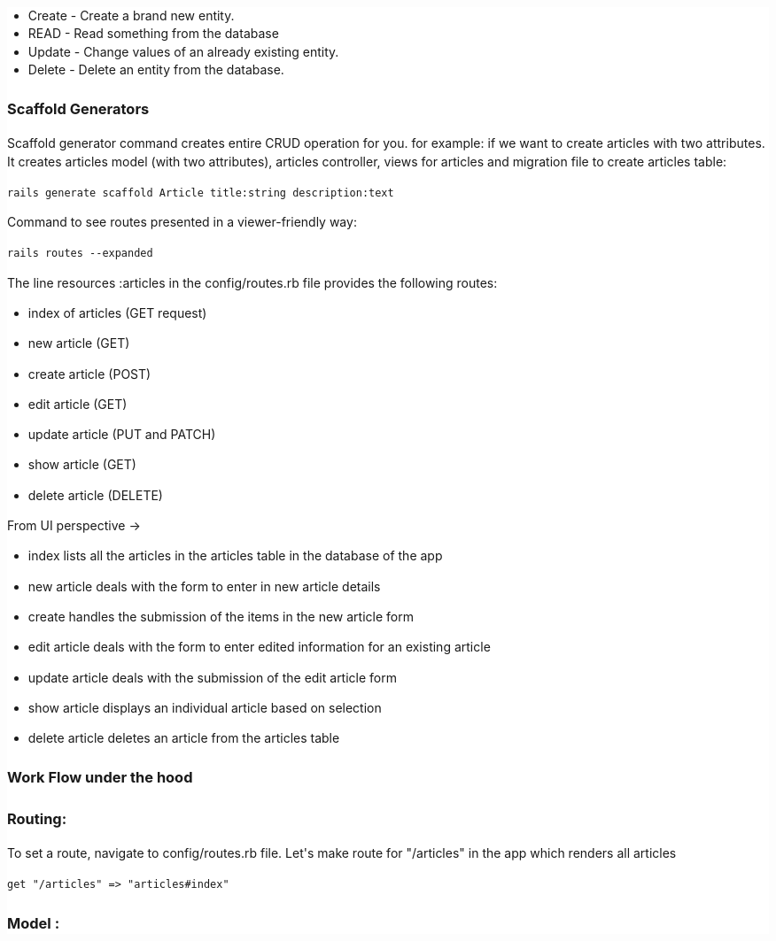 - Create - Create a brand new entity.
- READ - Read something from the database
- Update - Change values of an already existing entity.
- Delete - Delete an entity from the database.

### Scaffold Generators

Scaffold generator command creates entire CRUD operation for you.
for example: if we want to create articles with two attributes. It creates articles model (with two attributes), articles controller, views for articles and migration file to create articles table:

    rails generate scaffold Article title:string description:text

Command to see routes presented in a viewer-friendly way:

    rails routes --expanded

The line resources :articles in the config/routes.rb file provides the following routes:

- index of articles (GET request)

- new article (GET)

- create article (POST)

- edit article (GET)

- update article (PUT and PATCH)

- show article (GET)

- delete article (DELETE)

From UI perspective ->

- index lists all the articles in the articles table in the database of the app

- new article deals with the form to enter in new article details

- create handles the submission of the items in the new article form

- edit article deals with the form to enter edited information for an existing article

- update article deals with the submission of the edit article form

- show article displays an individual article based on selection

- delete article deletes an article from the articles table

### Work Flow under the hood

### Routing:

To set a route, navigate to config/routes.rb file.
Let's make route for "/articles" in the app which renders all articles

    get "/articles" => "articles#index"

### Model :

